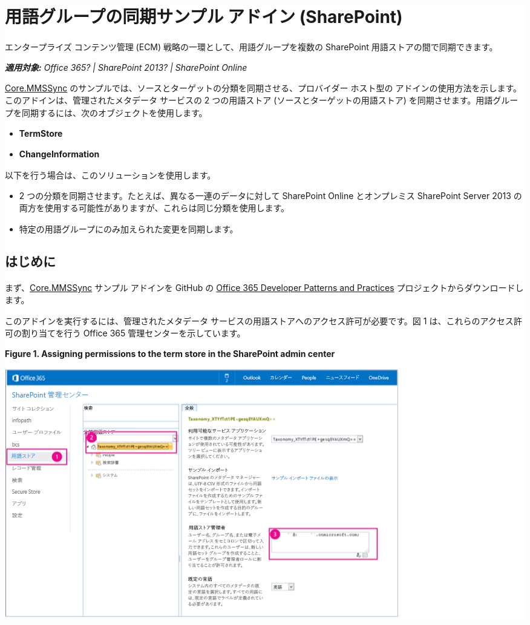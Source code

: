 # 用語グループの同期サンプル アドイン (SharePoint)

エンタープライズ コンテンツ管理 (ECM) 戦略の一環として、用語グループを複数の SharePoint 用語ストアの間で同期できます。
    
_**適用対象:** Office 365? | SharePoint 2013? | SharePoint Online_

[Core.MMSSync](https://github.com/OfficeDev/PnP/tree/master/Samples/Core.MMS) のサンプルでは、ソースとターゲットの分類を同期させる、プロバイダー ホスト型の アドインの使用方法を示します。このアドインは、管理されたメタデータ サービスの 2 つの用語ストア (ソースとターゲットの用語ストア) を同期させます。用語グループを同期するには、次のオブジェクトを使用します。

- **TermStore** 

- **ChangeInformation** 

以下を行う場合は、このソリューションを使用します。

- 2 つの分類を同期させます。たとえば、異なる一連のデータに対して SharePoint Online とオンプレミス SharePoint Server 2013 の両方を使用する可能性がありますが、これらは同じ分類を使用します。
    
- 特定の用語グループにのみ加えられた変更を同期します。

## はじめに
<a name="sectionSection0"> </a>

まず、[Core.MMSSync](https://github.com/OfficeDev/PnP/tree/master/Samples/Core.MMSSync) サンプル アドインを GitHub の [Office 365 Developer Patterns and Practices](https://github.com/OfficeDev/PnP/tree/dev) プロジェクトからダウンロードします。

このアドインを実行するには、管理されたメタデータ サービスの用語ストアへのアクセス許可が必要です。図 1 は、これらのアクセス許可の割り当てを行う Office 365 管理センターを示しています。

**Figure 1. Assigning permissions to the term store in the SharePoint admin center**

![用語ストア、分類用語ストア検索ボックス、および用語ストア管理者ボックスが強調表示された SharePoint 管理センターを示すスクリーン ショット。](media/93a19898-6ae2-4176-b030-2546f4c86c5c.png)
